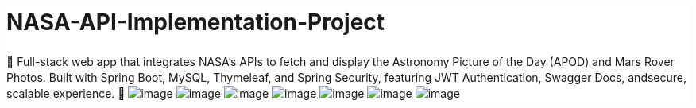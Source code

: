 # NASA-API-Implementation-Project
🌌 Full-stack web app that integrates NASA’s APIs to fetch and display the Astronomy Picture of the Day (APOD) and Mars Rover Photos.
Built with Spring Boot, MySQL, Thymeleaf, and Spring Security, featuring JWT Authentication, Swagger Docs, andsecure, scalable experience. 🚀
<img width="1308" height="693" alt="image" src="https://github.com/user-attachments/assets/15722d06-0fb3-4b68-873c-d8a338832289" />
<img width="1366" height="673" alt="image" src="https://github.com/user-attachments/assets/7b6a2bd6-baf3-4829-857a-738e809c7943" />
<img width="1335" height="679" alt="image" src="https://github.com/user-attachments/assets/4089271f-b49f-4b7f-a0cc-3805d99de627" />
<img width="1356" height="691" alt="image" src="https://github.com/user-attachments/assets/c2651862-7fc0-48a1-805f-957b9da58171" />
<img width="1358" height="664" alt="image" src="https://github.com/user-attachments/assets/d7c804ec-4bf3-440b-8d97-85200fadf47c" />
<img width="1366" height="682" alt="image" src="https://github.com/user-attachments/assets/2e6303b5-e4b3-4db3-80dc-bef61a6ec7fa" />
<img width="1343" height="671" alt="image" src="https://github.com/user-attachments/assets/0be529a5-c8fb-45e9-bdd8-2a2b3b3c86be" />






